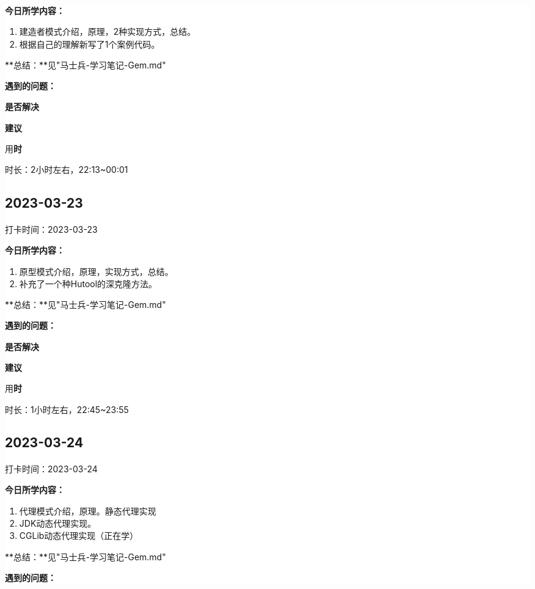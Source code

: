 
**今日所学内容：**

1. 建造者模式介绍，原理，2种实现方式，总结。
2. 根据自己的理解新写了1个案例代码。

 

**总结：**见"马士兵-学习笔记-Gem.md"

**遇到的问题：**

**是否解决**

**建议**

用**时**

时长：2小时左右，22:13~00:01

 

## 2023-03-23

打卡时间：2023-03-23

 

**今日所学内容：**

1. 原型模式介绍，原理，实现方式，总结。
2. 补充了一个种Hutool的深克隆方法。

 

**总结：**见"马士兵-学习笔记-Gem.md"

**遇到的问题：**

**是否解决**

**建议**

用**时**

时长：1小时左右，22:45~23:55

 

## 2023-03-24

打卡时间：2023-03-24

 

**今日所学内容：**

1. 代理模式介绍，原理。静态代理实现
2. JDK动态代理实现。
3. CGLib动态代理实现（正在学）

 

**总结：**见"马士兵-学习笔记-Gem.md"

**遇到的问题：**
